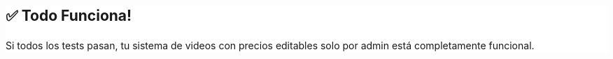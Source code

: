 ## ✅ Todo Funciona!

Si todos los tests pasan, tu sistema de videos con precios editables solo por admin está completamente funcional.
